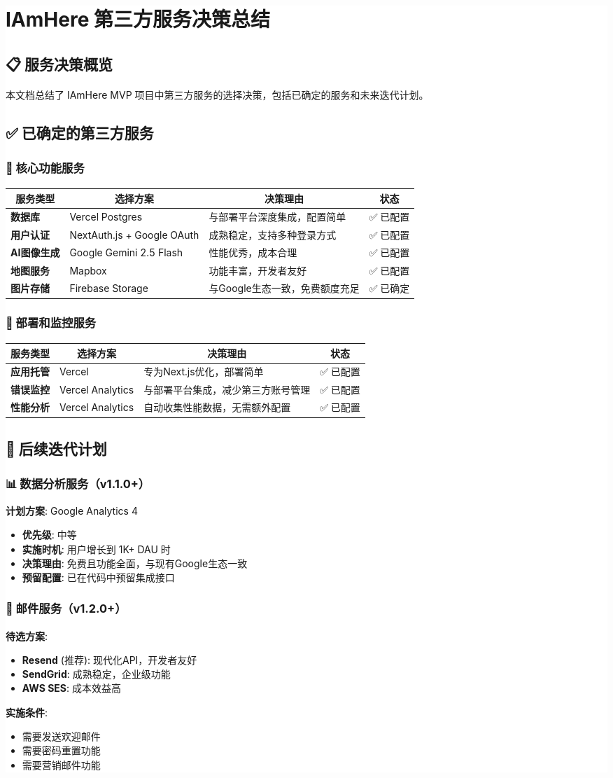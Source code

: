 # IAmHere 第三方服务决策总结

## 📋 服务决策概览

本文档总结了 IAmHere MVP 项目中第三方服务的选择决策，包括已确定的服务和未来迭代计划。

## ✅ 已确定的第三方服务

### 🔧 核心功能服务

| 服务类型 | 选择方案 | 决策理由 | 状态 |
|---------|---------|---------|------|
| **数据库** | Vercel Postgres | 与部署平台深度集成，配置简单 | ✅ 已配置 |
| **用户认证** | NextAuth.js + Google OAuth | 成熟稳定，支持多种登录方式 | ✅ 已配置 |
| **AI图像生成** | Google Gemini 2.5 Flash | 性能优秀，成本合理 | ✅ 已配置 |
| **地图服务** | Mapbox | 功能丰富，开发者友好 | ✅ 已配置 |
| **图片存储** | Firebase Storage | 与Google生态一致，免费额度充足 | ✅ 已确定 |

### 🚀 部署和监控服务

| 服务类型 | 选择方案 | 决策理由 | 状态 |
|---------|---------|---------|------|
| **应用托管** | Vercel | 专为Next.js优化，部署简单 | ✅ 已配置 |
| **错误监控** | Vercel Analytics | 与部署平台集成，减少第三方账号管理 | ✅ 已配置 |
| **性能分析** | Vercel Analytics | 自动收集性能数据，无需额外配置 | ✅ 已配置 |

## 🔄 后续迭代计划

### 📊 数据分析服务（v1.1.0+）

**计划方案**: Google Analytics 4
- **优先级**: 中等
- **实施时机**: 用户增长到 1K+ DAU 时
- **决策理由**: 免费且功能全面，与现有Google生态一致
- **预留配置**: 已在代码中预留集成接口

### 📧 邮件服务（v1.2.0+）

**待选方案**: 
- **Resend** (推荐): 现代化API，开发者友好
- **SendGrid**: 成熟稳定，企业级功能
- **AWS SES**: 成本效益高

**实施条件**:
- 需要发送欢迎邮件
- 需要密码重置功能
- 需要营销邮件功能
